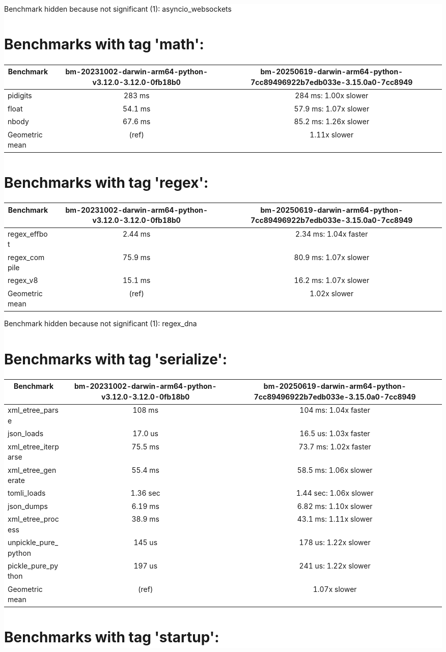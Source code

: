 Benchmark hidden because not significant (1): asyncio_websockets

Benchmarks with tag 'math':
===========================

| Benchmark      | bm-20231002-darwin-arm64-python-v3.12.0-3.12.0-0fb18b0 | bm-20250619-darwin-arm64-python-7cc89496922b7edb033e-3.15.0a0-7cc8949 |
|----------------|:------------------------------------------------------:|:---------------------------------------------------------------------:|
| pidigits       | 283 ms                                                 | 284 ms: 1.00x slower                                                  |
| float          | 54.1 ms                                                | 57.9 ms: 1.07x slower                                                 |
| nbody          | 67.6 ms                                                | 85.2 ms: 1.26x slower                                                 |
| Geometric mean | (ref)                                                  | 1.11x slower                                                          |

Benchmarks with tag 'regex':
============================

| Benchmark      | bm-20231002-darwin-arm64-python-v3.12.0-3.12.0-0fb18b0 | bm-20250619-darwin-arm64-python-7cc89496922b7edb033e-3.15.0a0-7cc8949 |
|----------------|:------------------------------------------------------:|:---------------------------------------------------------------------:|
| regex_effbot   | 2.44 ms                                                | 2.34 ms: 1.04x faster                                                 |
| regex_compile  | 75.9 ms                                                | 80.9 ms: 1.07x slower                                                 |
| regex_v8       | 15.1 ms                                                | 16.2 ms: 1.07x slower                                                 |
| Geometric mean | (ref)                                                  | 1.02x slower                                                          |

Benchmark hidden because not significant (1): regex_dna

Benchmarks with tag 'serialize':
================================

| Benchmark            | bm-20231002-darwin-arm64-python-v3.12.0-3.12.0-0fb18b0 | bm-20250619-darwin-arm64-python-7cc89496922b7edb033e-3.15.0a0-7cc8949 |
|----------------------|:------------------------------------------------------:|:---------------------------------------------------------------------:|
| xml_etree_parse      | 108 ms                                                 | 104 ms: 1.04x faster                                                  |
| json_loads           | 17.0 us                                                | 16.5 us: 1.03x faster                                                 |
| xml_etree_iterparse  | 75.5 ms                                                | 73.7 ms: 1.02x faster                                                 |
| xml_etree_generate   | 55.4 ms                                                | 58.5 ms: 1.06x slower                                                 |
| tomli_loads          | 1.36 sec                                               | 1.44 sec: 1.06x slower                                                |
| json_dumps           | 6.19 ms                                                | 6.82 ms: 1.10x slower                                                 |
| xml_etree_process    | 38.9 ms                                                | 43.1 ms: 1.11x slower                                                 |
| unpickle_pure_python | 145 us                                                 | 178 us: 1.22x slower                                                  |
| pickle_pure_python   | 197 us                                                 | 241 us: 1.22x slower                                                  |
| Geometric mean       | (ref)                                                  | 1.07x slower                                                          |

Benchmarks with tag 'startup':
==============================
